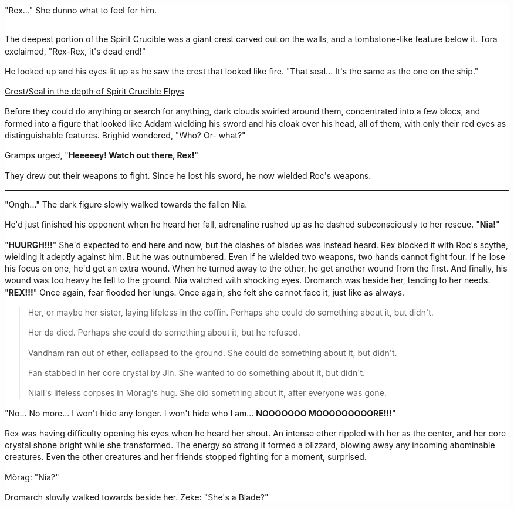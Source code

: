 "Rex..." She dunno what to feel for him. 

---

The deepest portion of the Spirit Crucible was a giant crest carved out on the walls, and a tombstone-like feature below it. Tora exclaimed, "Rex-Rex, it's dead end!"

He looked up and his eyes lit up as he saw the crest that looked like fire. "That seal... It's the same as the one on the ship."

[Crest/Seal in the depth of Spirit Crucible Elpys](images/276_crest.jpg)

Before they could do anything or search for anything, dark clouds swirled around them, concentrated into a few blocs, and formed into a figure that looked like Addam wielding his sword and his cloak over his head, all of them, with only their red eyes as distinguishable features. Brighid wondered, "Who? Or- what?"

Gramps urged, "**Heeeeey! Watch out there, Rex!**"

They drew out their weapons to fight. Since he lost his sword, he now wielded Roc's weapons. 

---

"Ongh..." The dark figure slowly walked towards the fallen Nia. 

He'd just finished his opponent when he heard her fall, adrenaline rushed up as he dashed subconsciously to her rescue. "**Nia!**" 

"**HUURGH!!!**" She'd expected to end here and now, but the clashes of blades was instead heard. Rex blocked it with Roc's scythe, wielding it adeptly against him. But he was outnumbered. Even if he wielded two weapons, two hands cannot fight four. If he lose his focus on one, he'd get an extra wound. When he turned away to the other, he get another wound from the first. And finally, his wound was too heavy he fell to the ground. Nia watched with shocking eyes. Dromarch was beside her, tending to her needs. "**REX!!!**" Once again, fear flooded her lungs. Once again, she felt she cannot face it, just like as always. 

> Her, or maybe her sister, laying lifeless in the coffin. Perhaps she could do something about it, but didn't. 
> 
> Her da died. Perhaps she could do something about it, but he refused. 
> 
> Vandham ran out of ether, collapsed to the ground. She could do something about it, but didn't. 
> 
> Fan stabbed in her core crystal by Jin. She wanted to do something about it, but didn't. 
> 
> Niall's lifeless corpses in Mòrag's hug. She did something about it, after everyone was gone. 

"No... No more... I won't hide any longer. I won't hide who I am... **NOOOOOOO MOOOOOOOOORE!!!**" 

Rex was having difficulty opening his eyes when he heard her shout. An intense ether rippled with her as the center, and her core crystal shone bright while she transformed. The energy so strong it formed a blizzard, blowing away any incoming abominable creatures. Even the other creatures and her friends stopped fighting for a moment, surprised. 

Mòrag: "Nia?"

Dromarch slowly walked towards beside her. Zeke: "She's a Blade?"

